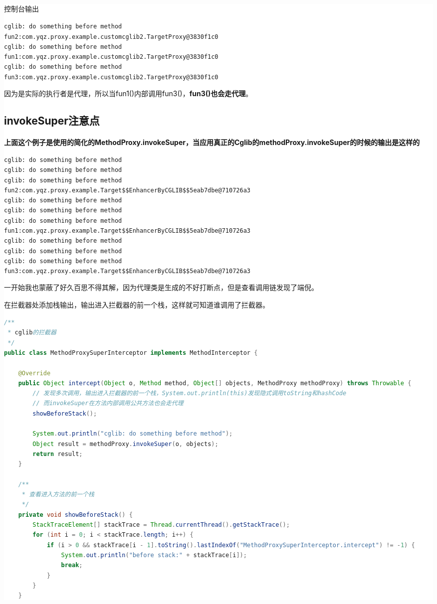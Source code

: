 控制台输出

```shell
cglib: do something before method
fun2:com.yqz.proxy.example.customcglib2.TargetProxy@3830f1c0
cglib: do something before method
fun1:com.yqz.proxy.example.customcglib2.TargetProxy@3830f1c0
cglib: do something before method
fun3:com.yqz.proxy.example.customcglib2.TargetProxy@3830f1c0
```

因为是实际的执行者是代理，所以当fun1()内部调用fun3()，**fun3()也会走代理**。

## invokeSuper注意点

**上面这个例子是使用的简化的MethodProxy.invokeSuper，当应用真正的Cglib的methodProxy.invokeSuper的时候的输出是这样的**

```shell
cglib: do something before method
cglib: do something before method
cglib: do something before method
fun2:com.yqz.proxy.example.Target$$EnhancerByCGLIB$$5eab7dbe@710726a3
cglib: do something before method
cglib: do something before method
cglib: do something before method
fun1:com.yqz.proxy.example.Target$$EnhancerByCGLIB$$5eab7dbe@710726a3
cglib: do something before method
cglib: do something before method
cglib: do something before method
fun3:com.yqz.proxy.example.Target$$EnhancerByCGLIB$$5eab7dbe@710726a3
```

​	一开始我也蒙蔽了好久百思不得其解，因为代理类是生成的不好打断点，但是查看调用链发现了端倪。

​	在拦截器处添加栈输出，输出进入拦截器的前一个栈，这样就可知道谁调用了拦截器。

```java
/**
 * cglib的拦截器
 */
public class MethodProxySuperInterceptor implements MethodInterceptor {

    @Override
    public Object intercept(Object o, Method method, Object[] objects, MethodProxy methodProxy) throws Throwable {
        // 发现多次调用，输出进入拦截器的前一个栈，System.out.println(this)发现隐式调用toString和hashCode
        // 而invokeSuper在方法内部调用公共方法也会走代理
        showBeforeStack();

        System.out.println("cglib: do something before method");
        Object result = methodProxy.invokeSuper(o, objects);
        return result;
    }

    /**
     * 查看进入方法的前一个栈
     */
    private void showBeforeStack() {
        StackTraceElement[] stackTrace = Thread.currentThread().getStackTrace();
        for (int i = 0; i < stackTrace.length; i++) {
            if (i > 0 && stackTrace[i - 1].toString().lastIndexOf("MethodProxySuperInterceptor.intercept") != -1) {
                System.out.println("before stack:" + stackTrace[i]);
                break;
            }
        }
    }
```